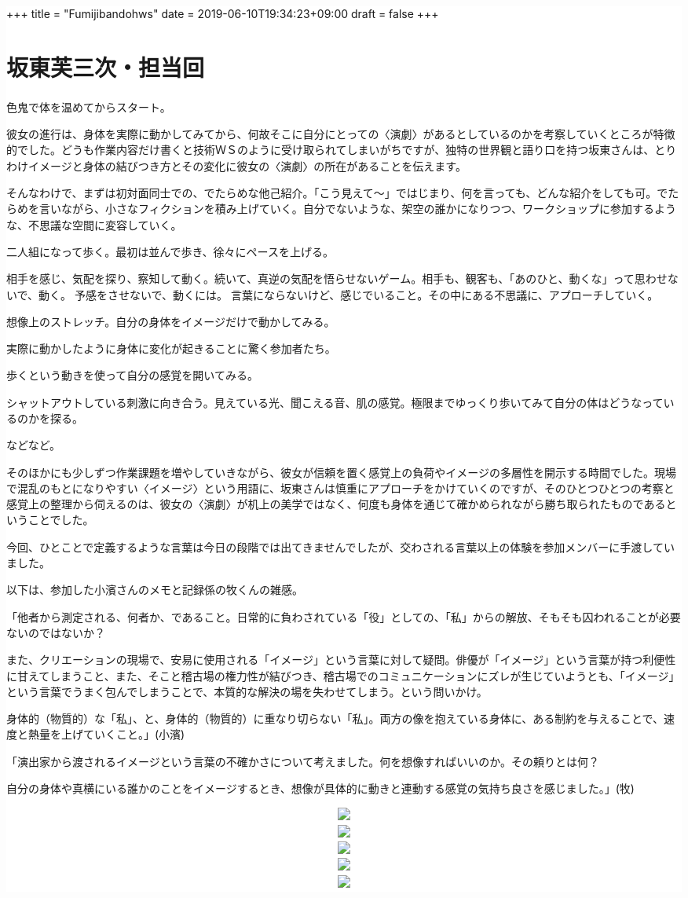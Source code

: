 +++
title = "Fumijibandohws"
date = 2019-06-10T19:34:23+09:00
draft = false
+++

# 坂東芙三次・担当回

色鬼で体を温めてからスタート。

彼女の進行は、身体を実際に動かしてみてから、何故そこに自分にとっての〈演劇〉があるとしているのかを考察していくところが特徴的でした。どうも作業内容だけ書くと技術ＷＳのように受け取られてしまいがちですが、独特の世界観と語り口を持つ坂東さんは、とりわけイメージと身体の結びつき方とその変化に彼女の〈演劇〉の所在があることを伝えます。

そんなわけで、まずは初対面同士での、でたらめな他己紹介。「こう見えて〜」ではじまり、何を言っても、どんな紹介をしても可。でたらめを言いながら、小さなフィクションを積み上げていく。自分でないような、架空の誰かになりつつ、ワークショップに参加するような、不思議な空間に変容していく。

二人組になって歩く。最初は並んで歩き、徐々にペースを上げる。

相手を感じ、気配を探り、察知して動く。続いて、真逆の気配を悟らせないゲーム。相手も、観客も、「あのひと、動くな」って思わせないで、動く。 予感をさせないで、動くには。 言葉にならないけど、感じでいること。その中にある不思議に、アプローチしていく。

想像上のストレッチ。自分の身体をイメージだけで動かしてみる。

実際に動かしたように身体に変化が起きることに驚く参加者たち。

歩くという動きを使って自分の感覚を開いてみる。

シャットアウトしている刺激に向き合う。見えている光、聞こえる音、肌の感覚。極限までゆっくり歩いてみて自分の体はどうなっているのかを探る。

などなど。

そのほかにも少しずつ作業課題を増やしていきながら、彼女が信頼を置く感覚上の負荷やイメージの多層性を開示する時間でした。現場で混乱のもとになりやすい〈イメージ〉という用語に、坂東さんは慎重にアプローチをかけていくのですが、そのひとつひとつの考察と感覚上の整理から伺えるのは、彼女の〈演劇〉が机上の美学ではなく、何度も身体を通じて確かめられながら勝ち取られたものであるということでした。

今回、ひとことで定義するような言葉は今日の段階では出てきませんでしたが、交わされる言葉以上の体験を参加メンバーに手渡していました。

以下は、参加した小濱さんのメモと記録係の牧くんの雑感。

「他者から測定される、何者か、であること。日常的に負わされている「役」としての、「私」からの解放、そもそも囚われることが必要ないのではないか？

また、クリエーションの現場で、安易に使用される「イメージ」という言葉に対して疑問。俳優が「イメージ」という言葉が持つ利便性に甘えてしまうこと、また、そこと稽古場の権力性が結びつき、稽古場でのコミュニケーションにズレが生じていようとも、「イメージ」という言葉でうまく包んでしまうことで、本質的な解決の場を失わせてしまう。という問いかけ。

身体的（物質的）な「私」、と、身体的（物質的）に重なり切らない「私」。両方の像を抱えている身体に、ある制約を与えることで、速度と熱量を上げていくこと。」(小濱)

「演出家から渡されるイメージという言葉の不確かさについて考えました。何を想像すればいいのか。その頼りとは何？

自分の身体や真横にいる誰かのことをイメージするとき、想像が具体的に動きと連動する感覚の気持ち良さを感じました。」(牧)

<div align="center"><img src="/data/ship1/fumijibandohwsimg1.jpg" width="90%"></div>
<div align="center"><img src="/data/ship1/fumijibandohwsimg2.jpg" width="90%"></div>
<div align="center"><img src="/data/ship1/fumijibandohwsimg3.jpg" width="90%"></div>
<div align="center"><img src="/data/ship1/fumijibandohwsimg4.jpg" width="90%"></div>
<div align="center"><img src="/data/ship1/fumijibandohwsimg5.jpg" width="90%"></div>